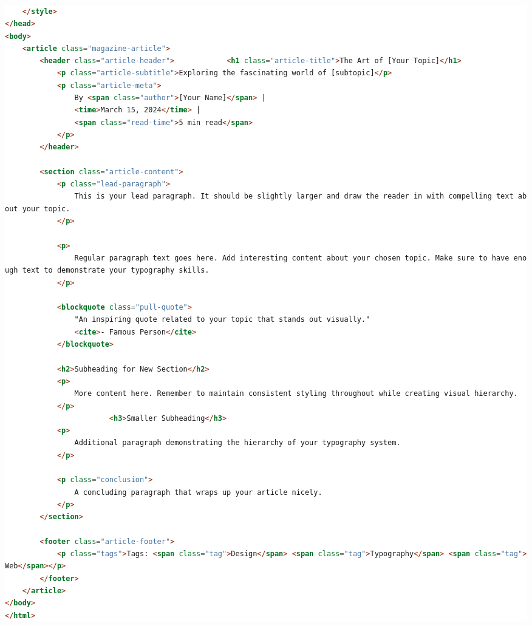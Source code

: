 ```html
    </style>
</head>
<body>
    <article class="magazine-article">
        <header class="article-header">            <h1 class="article-title">The Art of [Your Topic]</h1>
            <p class="article-subtitle">Exploring the fascinating world of [subtopic]</p>
            <p class="article-meta">
                By <span class="author">[Your Name]</span> | 
                <time>March 15, 2024</time> | 
                <span class="read-time">5 min read</span>
            </p>
        </header>
        
        <section class="article-content">
            <p class="lead-paragraph">
                This is your lead paragraph. It should be slightly larger and draw the reader in with compelling text about your topic.
            </p>
            
            <p>
                Regular paragraph text goes here. Add interesting content about your chosen topic. Make sure to have enough text to demonstrate your typography skills.
            </p>
            
            <blockquote class="pull-quote">
                "An inspiring quote related to your topic that stands out visually."
                <cite>- Famous Person</cite>
            </blockquote>
            
            <h2>Subheading for New Section</h2>
            <p>
                More content here. Remember to maintain consistent styling throughout while creating visual hierarchy.
            </p>
                        <h3>Smaller Subheading</h3>
            <p>
                Additional paragraph demonstrating the hierarchy of your typography system.
            </p>
            
            <p class="conclusion">
                A concluding paragraph that wraps up your article nicely.
            </p>
        </section>
        
        <footer class="article-footer">
            <p class="tags">Tags: <span class="tag">Design</span> <span class="tag">Typography</span> <span class="tag">Web</span></p>
        </footer>
    </article>
</body>
</html>
```
